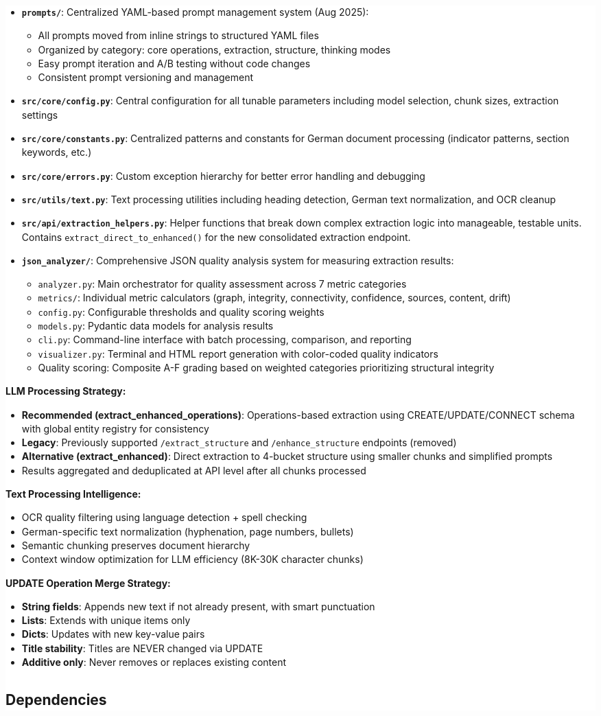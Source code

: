 - **`prompts/`**: Centralized YAML-based prompt management system (Aug 2025):
  - All prompts moved from inline strings to structured YAML files
  - Organized by category: core operations, extraction, structure, thinking modes
  - Easy prompt iteration and A/B testing without code changes
  - Consistent prompt versioning and management

- **`src/core/config.py`**: Central configuration for all tunable parameters including model selection, chunk sizes, extraction settings

- **`src/core/constants.py`**: Centralized patterns and constants for German document processing (indicator patterns, section keywords, etc.)

- **`src/core/errors.py`**: Custom exception hierarchy for better error handling and debugging

- **`src/utils/text.py`**: Text processing utilities including heading detection, German text normalization, and OCR cleanup

- **`src/api/extraction_helpers.py`**: Helper functions that break down complex extraction logic into manageable, testable units. Contains `extract_direct_to_enhanced()` for the new consolidated extraction endpoint.

- **`json_analyzer/`**: Comprehensive JSON quality analysis system for measuring extraction results:
  - `analyzer.py`: Main orchestrator for quality assessment across 7 metric categories
  - `metrics/`: Individual metric calculators (graph, integrity, connectivity, confidence, sources, content, drift)
  - `config.py`: Configurable thresholds and quality scoring weights
  - `models.py`: Pydantic data models for analysis results
  - `cli.py`: Command-line interface with batch processing, comparison, and reporting
  - `visualizer.py`: Terminal and HTML report generation with color-coded quality indicators
  - Quality scoring: Composite A-F grading based on weighted categories prioritizing structural integrity

**LLM Processing Strategy:**
- **Recommended (extract_enhanced_operations)**: Operations-based extraction using CREATE/UPDATE/CONNECT schema with global entity registry for consistency
- **Legacy**: Previously supported `/extract_structure` and `/enhance_structure` endpoints (removed)  
- **Alternative (extract_enhanced)**: Direct extraction to 4-bucket structure using smaller chunks and simplified prompts
- Results aggregated and deduplicated at API level after all chunks processed

**Text Processing Intelligence:**
- OCR quality filtering using language detection + spell checking
- German-specific text normalization (hyphenation, page numbers, bullets)
- Semantic chunking preserves document hierarchy
- Context window optimization for LLM efficiency (8K-30K character chunks)

**UPDATE Operation Merge Strategy:**
- **String fields**: Appends new text if not already present, with smart punctuation
- **Lists**: Extends with unique items only
- **Dicts**: Updates with new key-value pairs
- **Title stability**: Titles are NEVER changed via UPDATE
- **Additive only**: Never removes or replaces existing content

## Dependencies
